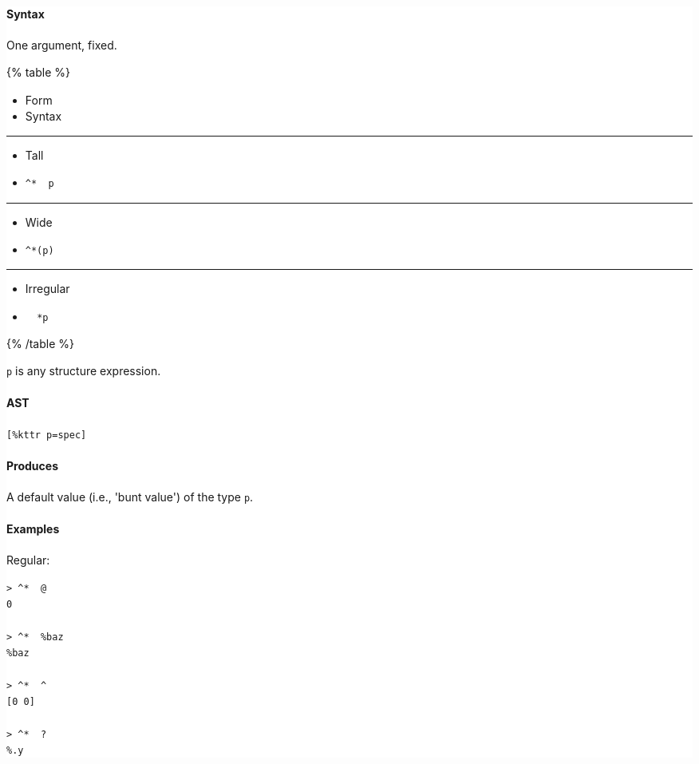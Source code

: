 #### Syntax

One argument, fixed.

{% table %}

- Form
- Syntax

---

- Tall
- ```hoon
  ^*  p
  ```

---

- Wide
- ```hoon
  ^*(p)
  ```

---

- Irregular
- ```hoon
    *p
  ```
{% /table %}

`p` is any structure expression.

#### AST

```hoon
[%kttr p=spec]
```

#### Produces

A default value (i.e., 'bunt value') of the type `p`.

#### Examples

Regular:

```
> ^*  @
0

> ^*  %baz
%baz

> ^*  ^
[0 0]

> ^*  ?
%.y
```
